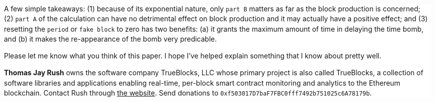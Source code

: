 A few simple takeaways: (1) because of its exponential nature, only `part B` matters as far as the block production is concerned; (2) `part A` of the calculation can have no detrimental effect on block production and it may actually have a positive effect; and (3) resetting the `period` or `fake block` to zero has two benefits: (a) it grants the maximum amount of time in delaying the time bomb, and (b) it makes the re-appearance of the bomb very predicable.

Please let me know what you think of this paper. I hope I’ve helped explain something that I know about pretty well.

**Thomas Jay Rush** owns the software company TrueBlocks, LLC whose primary project is also called TrueBlocks, a collection of software libraries and applications enabling real-time, per-block smart contract monitoring and analytics to the Ethereum blockchain. Contact Rush through [the website](http://trueblocks.io/). Send donations to `0xf503017D7baF7FBC0fff7492b751025c6A78179b`.
